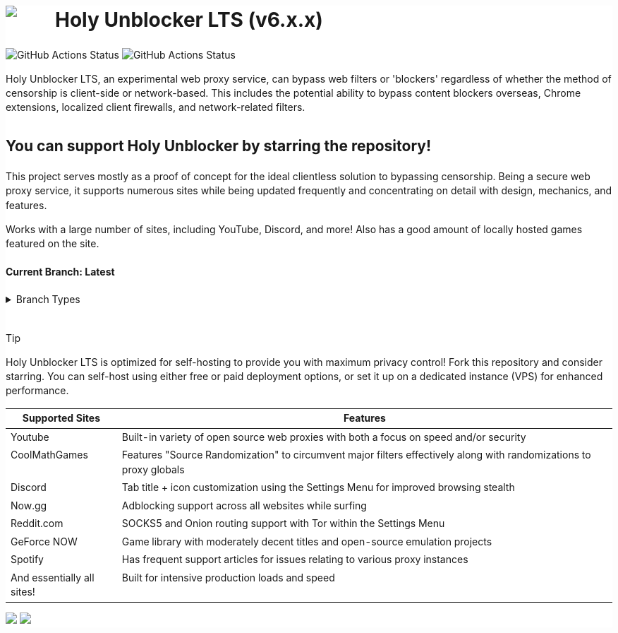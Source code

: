 <img align="left" width="70px" src="https://raw.githubusercontent.com/titaniumnetwork-dev/Holy-Unblocker/master/views/assets/img/icon.png"></img>

# Holy Unblocker LTS (v6.x.x)

![GitHub Actions Status](https://github.com/QuiteAFancyEmerald/Holy-Unblocker/workflows/CI-Production/badge.svg)
![GitHub Actions Status](https://github.com/QuiteAFancyEmerald/Holy-Unblocker/workflows/CI-Win/badge.svg)

Holy Unblocker LTS, an experimental web proxy service, can bypass web filters or 'blockers' regardless of whether the method of censorship is client-side or network-based. This includes the potential ability to bypass content blockers overseas, Chrome extensions, localized client firewalls, and network-related filters.

## You can support Holy Unblocker by starring the repository!

This project serves mostly as a proof of concept for the ideal clientless solution to bypassing censorship. Being a secure web proxy service, it supports numerous sites while being updated frequently and concentrating on detail with design, mechanics, and features.

Works with a large number of sites, including YouTube, Discord, and more!
Also has a good amount of locally hosted games featured on the site.

#### Current Branch: Latest
<details><summary>Branch Types</summary></details>

<br>


> [!TIP]
> Holy Unblocker LTS is optimized for self-hosting to provide you with maximum privacy control! Fork this repository and consider starring. You can self-host using either free or paid deployment options, or set it up on a dedicated instance (VPS) for enhanced performance.

| **Supported Sites**         | **Features**                                                                                                           |
|-----------------------------|------------------------------------------------------------------------------------------------------------------------|
| Youtube                     | Built-in variety of open source web proxies with both a focus on speed and/or security                                 |
| CoolMathGames               | Features "Source Randomization" to circumvent major filters effectively along with randomizations to proxy globals    |
| Discord                     | Tab title + icon customization using the Settings Menu for improved browsing stealth                                   |
| Now.gg                      | Adblocking support across all websites while surfing                                                                   |
| Reddit.com                  | SOCKS5 and Onion routing support with Tor within the Settings Menu                                                    |
| GeForce NOW                 | Game library with moderately decent titles and open-source emulation projects                                          |
| Spotify                     | Has frequent support articles for issues relating to various proxy instances                                           |
| And essentially all sites!  | Built for intensive production loads and speed                                                                          |


<img src="https://raw.githubusercontent.com/titaniumnetwork-dev/Holy-Unblocker/master/views/assets/img/preview/hu-v6.3.5-preview.png"></img>
<img src="https://raw.githubusercontent.com/titaniumnetwork-dev/Holy-Unblocker/master/views/assets/img/preview/hu-v6.3.0-preview-settings.png"></img>
